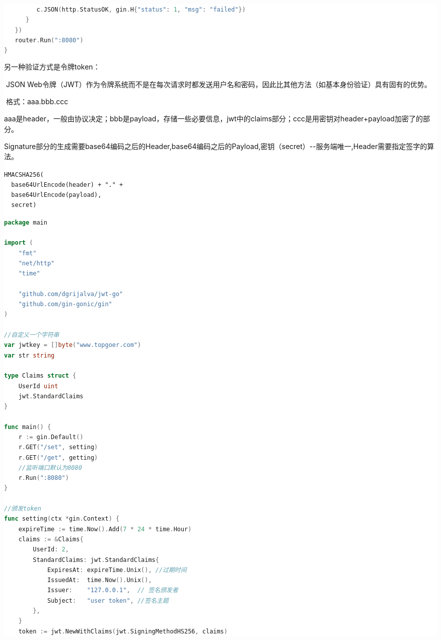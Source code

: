 ```go
         c.JSON(http.StatusOK, gin.H{"status": 1, "msg": "failed"})
      }
   })
   router.Run(":8080")
}
```

另一种验证方式是令牌token：

​	JSON Web令牌（JWT）作为令牌系统而不是在每次请求时都发送用户名和密码，因此比其他方法（如基本身份验证）具有固有的优势。

​	格式：aaa.bbb.ccc

​	aaa是header，一般由协议决定；bbb是payload，存储一些必要信息，jwt中的claims部分；ccc是用密钥对header+payload加密了的部分。

Signature部分的生成需要base64编码之后的Header,base64编码之后的Payload,密钥（secret）--服务端唯一,Header需要指定签字的算法。

```
HMACSHA256(
  base64UrlEncode(header) + "." +
  base64UrlEncode(payload),
  secret)
```



```go
package main

import (
    "fmt"
    "net/http"
    "time"

    "github.com/dgrijalva/jwt-go"
    "github.com/gin-gonic/gin"
)

//自定义一个字符串
var jwtkey = []byte("www.topgoer.com")
var str string

type Claims struct {
    UserId uint
    jwt.StandardClaims
}

func main() {
    r := gin.Default()
    r.GET("/set", setting)
    r.GET("/get", getting)
    //监听端口默认为8080
    r.Run(":8080")
}

//颁发token
func setting(ctx *gin.Context) {
    expireTime := time.Now().Add(7 * 24 * time.Hour)
    claims := &Claims{
        UserId: 2,
        StandardClaims: jwt.StandardClaims{
            ExpiresAt: expireTime.Unix(), //过期时间
            IssuedAt:  time.Now().Unix(),
            Issuer:    "127.0.0.1",  // 签名颁发者
            Subject:   "user token", //签名主题
        },
    }
    token := jwt.NewWithClaims(jwt.SigningMethodHS256, claims)
```